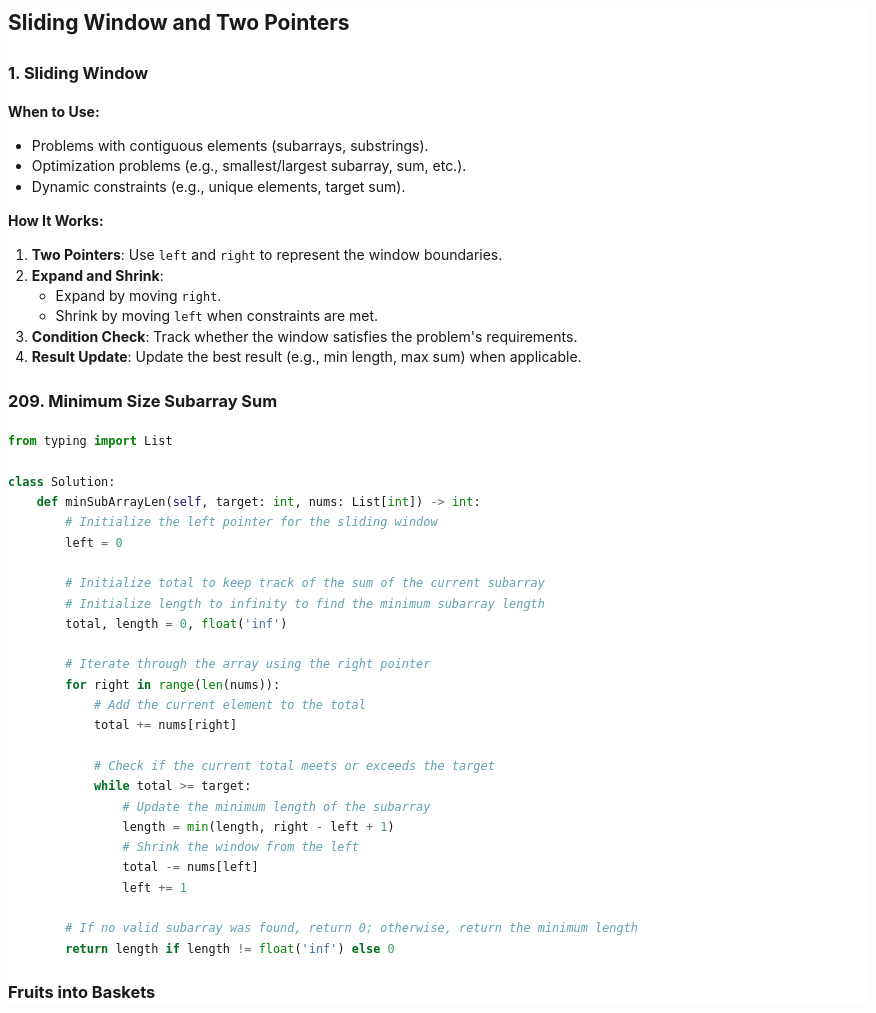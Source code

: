## Sliding Window and Two Pointers

### 1.  Sliding Window

**When to Use:**
- Problems with contiguous elements (subarrays, substrings).
- Optimization problems (e.g., smallest/largest subarray, sum, etc.).
- Dynamic constraints (e.g., unique elements, target sum).

**How It Works:**
1. **Two Pointers**: Use `left` and `right` to represent the window boundaries.
2. **Expand and Shrink**:
   - Expand by moving `right`.
   - Shrink by moving `left` when constraints are met.
3. **Condition Check**: Track whether the window satisfies the problem's requirements.
4. **Result Update**: Update the best result (e.g., min length, max sum) when applicable.


### 209. Minimum Size Subarray Sum

```python
from typing import List

class Solution:
    def minSubArrayLen(self, target: int, nums: List[int]) -> int:
        # Initialize the left pointer for the sliding window
        left = 0

        # Initialize total to keep track of the sum of the current subarray
        # Initialize length to infinity to find the minimum subarray length
        total, length = 0, float('inf')

        # Iterate through the array using the right pointer
        for right in range(len(nums)):
            # Add the current element to the total
            total += nums[right]
            
            # Check if the current total meets or exceeds the target
            while total >= target:
                # Update the minimum length of the subarray
                length = min(length, right - left + 1)
                # Shrink the window from the left
                total -= nums[left]
                left += 1

        # If no valid subarray was found, return 0; otherwise, return the minimum length
        return length if length != float('inf') else 0

```


### Fruits into Baskets

